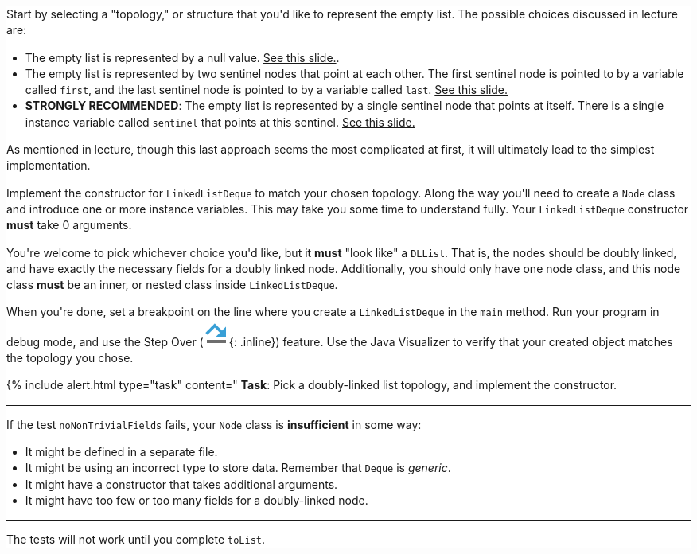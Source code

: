 Start by selecting a "topology," or structure that you'd like to represent the
empty list. The possible choices discussed in lecture are:

- The empty list is represented by a null value. [See this slide.](https://docs.google.com/presentation/d/10JSf8_Cut4kodFP3MxoPovUVjTGWZ6YFyIuT95NyqTk/edit#slide=id.g829fe3f43_0_146).
- The empty list is represented by two sentinel nodes that point at each
  other. The first sentinel node is pointed to by a variable called `first`,
  and the last sentinel node is pointed to by a variable called `last`.
  [See this slide.](https://docs.google.com/presentation/d/10JSf8_Cut4kodFP3MxoPovUVjTGWZ6YFyIuT95NyqTk/edit#slide=id.g829fe3f43_0_291)
- **STRONGLY RECOMMENDED**: The empty list is represented by a single sentinel
  node that points at itself. There is a single instance variable called
  `sentinel` that points at this sentinel.
  [See this slide.](https://docs.google.com/presentation/d/10JSf8_Cut4kodFP3MxoPovUVjTGWZ6YFyIuT95NyqTk/edit#slide=id.g829fe3f43_0_376)

As mentioned in lecture, though this last approach seems the most complicated
at first, it will ultimately lead to the simplest implementation.

Implement the constructor for `LinkedListDeque` to match your chosen topology.
Along the way you'll need to create a `Node` class and introduce one or more
instance variables. This may take you some time to understand fully. Your
`LinkedListDeque` constructor **must** take 0 arguments.

You're welcome to pick whichever choice you'd like, but it **must** "look like"
a `DLList`. That is, the nodes should be doubly linked, and have exactly the
necessary fields for a doubly linked node. Additionally, you should only have
one node class, and this node class **must** be an inner, or nested class
inside `LinkedListDeque`.

When you're done, set a breakpoint on the line where you create a
`LinkedListDeque` in the `main` method. Run your program in debug mode, and use
the Step Over (![step-over](img/step-over.png){: .inline}) feature. Use the
Java Visualizer to verify that your created object matches the topology you
chose.

{% include alert.html type="task" content="
**Task**: Pick a doubly-linked list topology, and implement the constructor.

---

If the test `noNonTrivialFields` fails, your `Node` class is **insufficient** in
some way:

- It might be defined in a separate file.
- It might be using an incorrect type to store data. Remember that `Deque` is
  _generic_.
- It might have a constructor that takes additional arguments.
- It might have too few or too many fields for a doubly-linked node.

---

The tests will not work until you complete `toList`.
